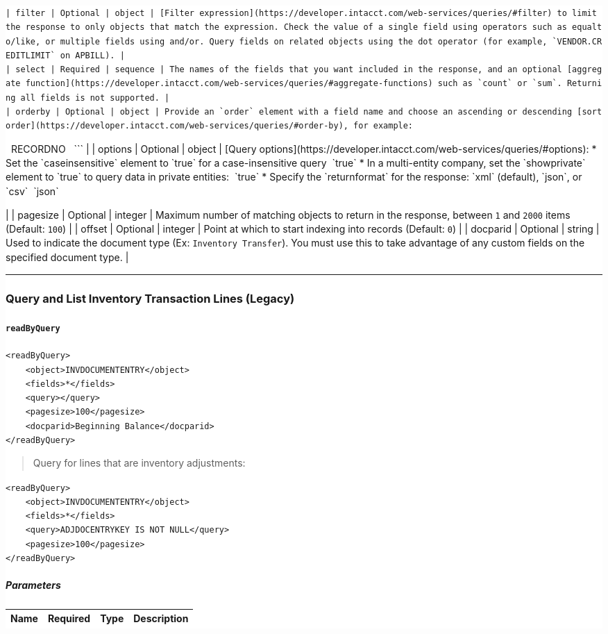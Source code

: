```
| filter | Optional | object | [Filter expression](https://developer.intacct.com/web-services/queries/#filter) to limit the response to only objects that match the expression. Check the value of a single field using operators such as equalto/like, or multiple fields using and/or. Query fields on related objects using the dot operator (for example, `VENDOR.CREDITLIMIT` on APBILL). |
| select | Required | sequence | The names of the fields that you want included in the response, and an optional [aggregate function](https://developer.intacct.com/web-services/queries/#aggregate-functions) such as `count` or `sum`. Returning all fields is not supported. |
| orderby | Optional | object | Provide an `order` element with a field name and choose an ascending or descending [sort order](https://developer.intacct.com/web-services/queries/#order-by), for example:  
```
<order>  
   <field>RECORDNO</field>   
   <descending/>   
</order>
``` |
| options | Optional | object | [Query options](https://developer.intacct.com/web-services/queries/#options):
*   Set the `caseinsensitive` element to `true` for a case-insensitive query  
     `<caseinsensitive>true</caseinsensitive>`
*   In a multi-entity company, set the `showprivate` element to `true` to query data in private entities:  
     `<showprivate>true</showprivate>`
*   Specify the `returnformat` for the response: `xml` (default), `json`, or `csv`  
     `<returnformat>json</returnformat>`

 |
| pagesize | Optional | integer | Maximum number of matching objects to return in the response, between `1` and `2000` items (Default: `100`) |
| offset | Optional | integer | Point at which to start indexing into records (Default: `0`) |
| docparid | Optional | string | Used to indicate the document type (Ex: `Inventory Transfer`). You must use this to take advantage of any custom fields on the specified document type. |

* * *

### Query and List Inventory Transaction Lines (Legacy)

#### `readByQuery`

```
<readByQuery>
    <object>INVDOCUMENTENTRY</object>
    <fields>*</fields>
    <query></query>
    <pagesize>100</pagesize>
    <docparid>Beginning Balance</docparid>
</readByQuery>
```

> Query for lines that are inventory adjustments:

```
<readByQuery>
    <object>INVDOCUMENTENTRY</object>
    <fields>*</fields>
    <query>ADJDOCENTRYKEY IS NOT NULL</query>
    <pagesize>100</pagesize>
</readByQuery>
```

##### Parameters

| Name | Required | Type | Description |
| --- | --- | --- | --- |
```